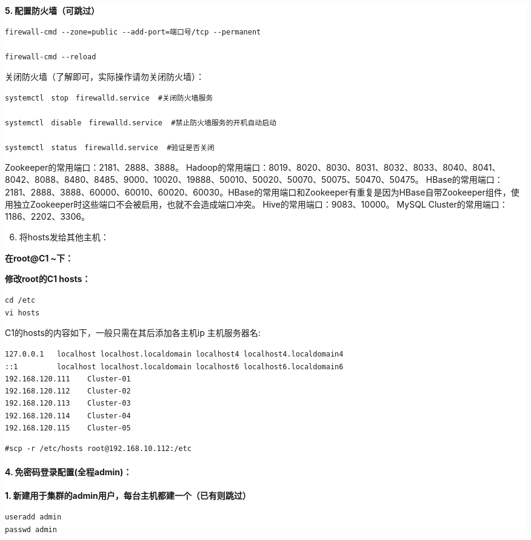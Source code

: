 
**5. 配置防火墙（可跳过）**

```
firewall-cmd --zone=public --add-port=端口号/tcp --permanent

firewall-cmd --reload
```

关闭防火墙（了解即可，实际操作请勿关闭防火墙）：

```
systemctl　stop　firewalld.service  #关闭防火墙服务

systemctl　disable　firewalld.service  #禁止防火墙服务的开机自动启动

systemctl　status　firewalld.service  #验证是否关闭
```

Zookeeper的常用端口：2181、2888、3888。
Hadoop的常用端口：8019、8020、8030、8031、8032、8033、8040、8041、8042、8088、8480、8485、9000、10020、19888、50010、50020、50070、50075、50470、50475。
HBase的常用端口：2181、2888、3888、60000、60010、60020、60030。HBase的常用端口和Zookeeper有重复是因为HBase自带Zookeeper组件，使用独立Zookeeper时这些端口不会被启用，也就不会造成端口冲突。
Hive的常用端口：9083、10000。
MySQL Cluster的常用端口：1186、2202、3306。


6. 将hosts发给其他主机：

**在root@C1 ~下：**

**修改root的C1 hosts：**

```
cd /etc
vi hosts
```

C1的hosts的内容如下，一般只需在其后添加各主机ip 主机服务器名:

```
127.0.0.1   localhost localhost.localdomain localhost4 localhost4.localdomain4
::1         localhost localhost.localdomain localhost6 localhost6.localdomain6
192.168.120.111    Cluster-01
192.168.120.112    Cluster-02
192.168.120.113	   Cluster-03
192.168.120.114	   Cluster-04
192.168.120.115	   Cluster-05
```

`#scp -r /etc/hosts root@192.168.10.112:/etc`

#### 4. 免密码登录配置(全程admin)：

**1. 新建用于集群的admin用户，每台主机都建一个（已有则跳过）**

```
useradd admin
passwd admin 
```
